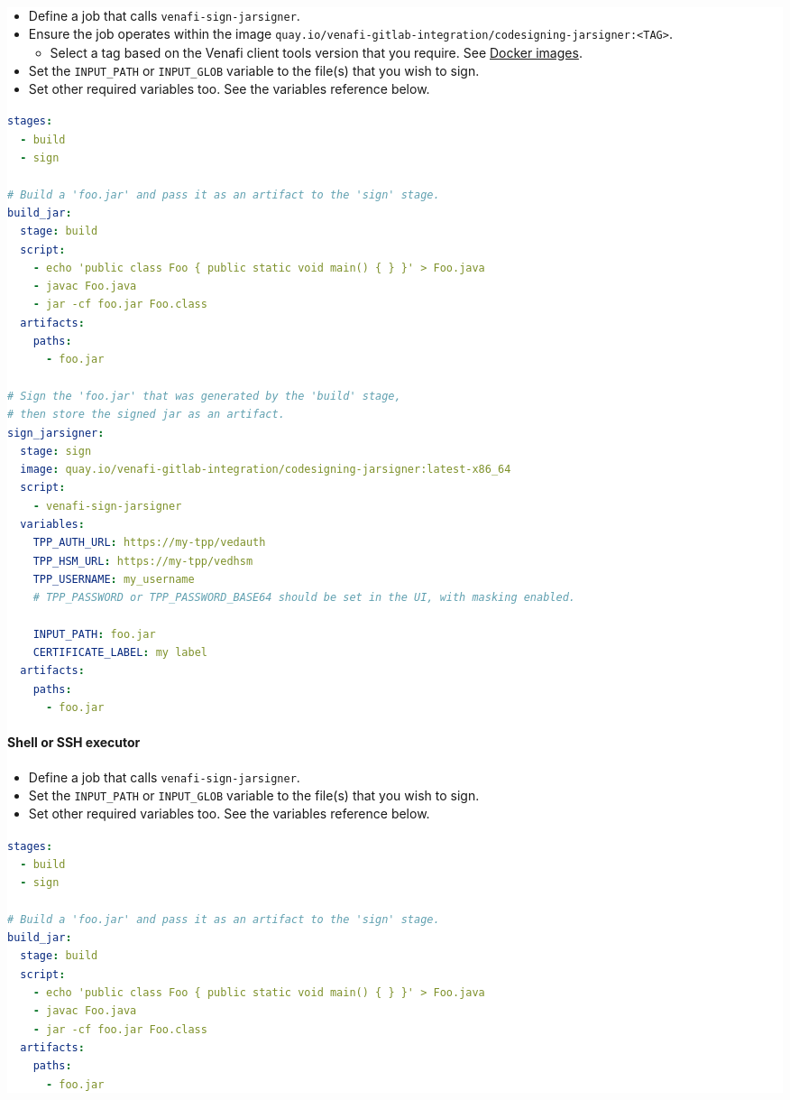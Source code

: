  * Define a job that calls `venafi-sign-jarsigner`.
 * Ensure the job operates within the image `quay.io/venafi-gitlab-integration/codesigning-jarsigner:<TAG>`.
    - Select a tag based on the Venafi client tools version that you require. See [Docker images](#docker-images).
 * Set the `INPUT_PATH` or `INPUT_GLOB` variable to the file(s) that you wish to sign.
 * Set other required variables too. See the variables reference below.

~~~yaml
stages:
  - build
  - sign

# Build a 'foo.jar' and pass it as an artifact to the 'sign' stage.
build_jar:
  stage: build
  script:
    - echo 'public class Foo { public static void main() { } }' > Foo.java
    - javac Foo.java
    - jar -cf foo.jar Foo.class
  artifacts:
    paths:
      - foo.jar

# Sign the 'foo.jar' that was generated by the 'build' stage,
# then store the signed jar as an artifact.
sign_jarsigner:
  stage: sign
  image: quay.io/venafi-gitlab-integration/codesigning-jarsigner:latest-x86_64
  script:
    - venafi-sign-jarsigner
  variables:
    TPP_AUTH_URL: https://my-tpp/vedauth
    TPP_HSM_URL: https://my-tpp/vedhsm
    TPP_USERNAME: my_username
    # TPP_PASSWORD or TPP_PASSWORD_BASE64 should be set in the UI, with masking enabled.

    INPUT_PATH: foo.jar
    CERTIFICATE_LABEL: my label
  artifacts:
    paths:
      - foo.jar
~~~

#### Shell or SSH executor

 * Define a job that calls `venafi-sign-jarsigner`.
 * Set the `INPUT_PATH` or `INPUT_GLOB` variable to the file(s) that you wish to sign.
 * Set other required variables too. See the variables reference below.

~~~yaml
stages:
  - build
  - sign

# Build a 'foo.jar' and pass it as an artifact to the 'sign' stage.
build_jar:
  stage: build
  script:
    - echo 'public class Foo { public static void main() { } }' > Foo.java
    - javac Foo.java
    - jar -cf foo.jar Foo.class
  artifacts:
    paths:
      - foo.jar

~~~